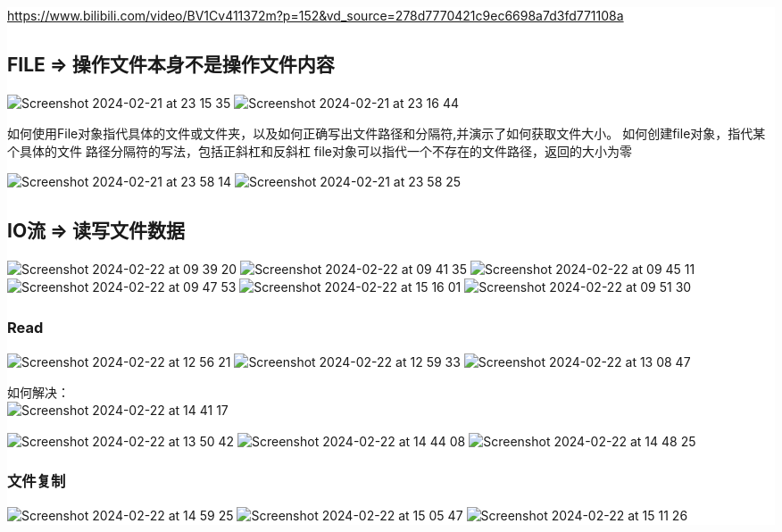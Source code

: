 https://www.bilibili.com/video/BV1Cv411372m?p=152&vd_source=278d7770421c9ec6698a7d3fd771108a 

## FILE => 操作文件本身不是操作文件内容
<img width="623" alt="Screenshot 2024-02-21 at 23 15 35" src="https://github.com/xkong-study/reggie_delivery_note/assets/100473178/83f2c582-323f-4f2c-953a-b5f355865f76">

<img width="566" alt="Screenshot 2024-02-21 at 23 16 44" src="https://github.com/xkong-study/reggie_delivery_note/assets/100473178/f71f96d8-12b1-47d4-9543-062a799fbc6f">

如何使用File对象指代具体的文件或文件夹，以及如何正确写出文件路径和分隔符,并演示了如何获取文件大小。
如何创建file对象，指代某个具体的文件
路径分隔符的写法，包括正斜杠和反斜杠
file对象可以指代一个不存在的文件路径，返回的大小为零      

<img width="750" alt="Screenshot 2024-02-21 at 23 58 14" src="https://github.com/xkong-study/reggie_delivery_note/assets/100473178/7400d1f7-9a2b-4f0e-9859-d33864ef6b03">

<img width="630" alt="Screenshot 2024-02-21 at 23 58 25" src="https://github.com/xkong-study/reggie_delivery_note/assets/100473178/18819808-8658-4c75-a973-edba288f715c">


## IO流 => 读写文件数据

<img width="353" alt="Screenshot 2024-02-22 at 09 39 20" src="https://github.com/xkong-study/reggie_delivery_note/assets/100473178/19bf1ca8-8894-4966-843e-e6686c6141b6">
<img width="644" alt="Screenshot 2024-02-22 at 09 41 35" src="https://github.com/xkong-study/reggie_delivery_note/assets/100473178/d1abb72b-f595-4850-b30a-d07937ee54b2">
<img width="654" alt="Screenshot 2024-02-22 at 09 45 11" src="https://github.com/xkong-study/reggie_delivery_note/assets/100473178/202860ce-272f-4bcb-be4b-cab74a8eab39">
<img width="625" alt="Screenshot 2024-02-22 at 09 47 53" src="https://github.com/xkong-study/reggie_delivery_note/assets/100473178/65a78052-c8f9-4915-b876-c478bdb3e6cc">
<img width="291" alt="Screenshot 2024-02-22 at 15 16 01" src="https://github.com/xkong-study/reggie_delivery_note/assets/100473178/d99e3fab-847a-42a5-ae29-cd29c9a10a58">
<img width="494" alt="Screenshot 2024-02-22 at 09 51 30" src="https://github.com/xkong-study/reggie_delivery_note/assets/100473178/0dd16d1b-0398-4973-8473-2092640d2d9f">

### Read
<img width="390" alt="Screenshot 2024-02-22 at 12 56 21" src="https://github.com/xkong-study/reggie_delivery_note/assets/100473178/b258ac0f-2460-425c-8e29-37a7b161fb60">

<img width="169" alt="Screenshot 2024-02-22 at 12 59 33" src="https://github.com/xkong-study/reggie_delivery_note/assets/100473178/b2351886-93eb-4438-ae21-fd3069062756">

<img width="518" alt="Screenshot 2024-02-22 at 13 08 47" src="https://github.com/xkong-study/reggie_delivery_note/assets/100473178/3fc28ab7-03ef-4727-8f6e-ccea952f6a97">


如何解决：   
<img width="970" alt="Screenshot 2024-02-22 at 14 41 17" src="https://github.com/xkong-study/reggie_delivery_note/assets/100473178/0157c2c4-7103-408c-bd9b-40a335ab4d3f">  

<img width="711" alt="Screenshot 2024-02-22 at 13 50 42" src="https://github.com/xkong-study/reggie_delivery_note/assets/100473178/b601f426-997d-4dc0-babb-3bbaebb37641">

<img width="635" alt="Screenshot 2024-02-22 at 14 44 08" src="https://github.com/xkong-study/reggie_delivery_note/assets/100473178/d1970620-133a-4bbb-b348-764bb8e4dc75">

<img width="577" alt="Screenshot 2024-02-22 at 14 48 25" src="https://github.com/xkong-study/reggie_delivery_note/assets/100473178/2587b8e0-400c-4b4b-9039-cd5b545fae86">

### 文件复制
<img width="647" alt="Screenshot 2024-02-22 at 14 59 25" src="https://github.com/xkong-study/reggie_delivery_note/assets/100473178/e9b8b548-ff2e-4a93-92b0-6798b5d70c97">
<img width="382" alt="Screenshot 2024-02-22 at 15 05 47" src="https://github.com/xkong-study/reggie_delivery_note/assets/100473178/7a43f6cd-b6ad-4971-88a8-0877390a59f4">
<img width="465" alt="Screenshot 2024-02-22 at 15 11 26" src="https://github.com/xkong-study/reggie_delivery_note/assets/100473178/0a83a340-2f7d-4c0c-a4fa-ee9667537830">



